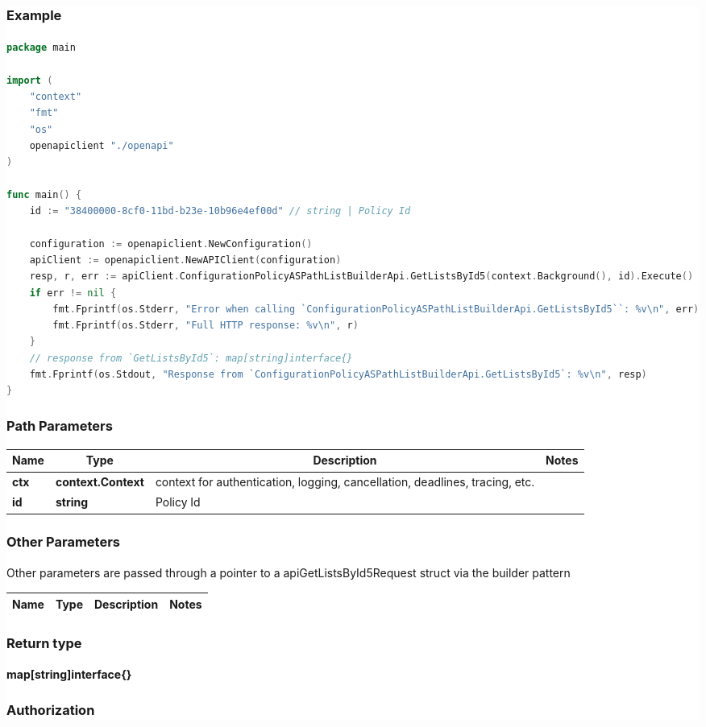 ### Example

```go
package main

import (
    "context"
    "fmt"
    "os"
    openapiclient "./openapi"
)

func main() {
    id := "38400000-8cf0-11bd-b23e-10b96e4ef00d" // string | Policy Id

    configuration := openapiclient.NewConfiguration()
    apiClient := openapiclient.NewAPIClient(configuration)
    resp, r, err := apiClient.ConfigurationPolicyASPathListBuilderApi.GetListsById5(context.Background(), id).Execute()
    if err != nil {
        fmt.Fprintf(os.Stderr, "Error when calling `ConfigurationPolicyASPathListBuilderApi.GetListsById5``: %v\n", err)
        fmt.Fprintf(os.Stderr, "Full HTTP response: %v\n", r)
    }
    // response from `GetListsById5`: map[string]interface{}
    fmt.Fprintf(os.Stdout, "Response from `ConfigurationPolicyASPathListBuilderApi.GetListsById5`: %v\n", resp)
}
```

### Path Parameters


Name | Type | Description  | Notes
------------- | ------------- | ------------- | -------------
**ctx** | **context.Context** | context for authentication, logging, cancellation, deadlines, tracing, etc.
**id** | **string** | Policy Id | 

### Other Parameters

Other parameters are passed through a pointer to a apiGetListsById5Request struct via the builder pattern


Name | Type | Description  | Notes
------------- | ------------- | ------------- | -------------


### Return type

**map[string]interface{}**

### Authorization
